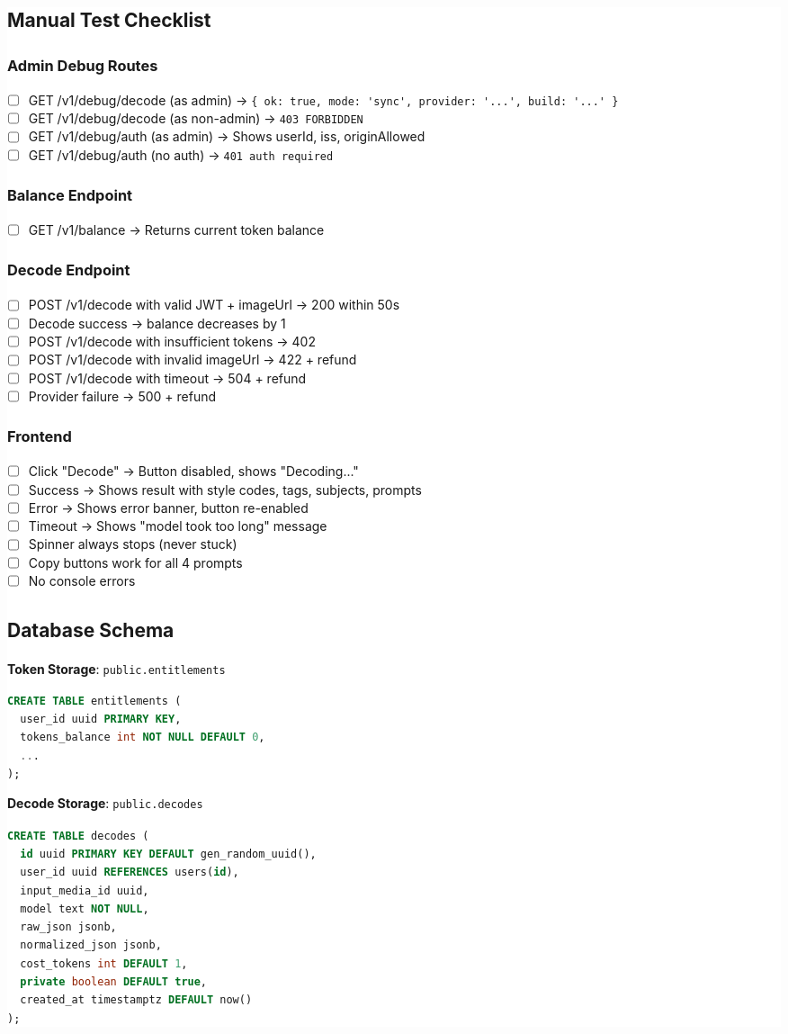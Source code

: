 ```bash
```

## Manual Test Checklist

### Admin Debug Routes
- [ ] GET /v1/debug/decode (as admin) → `{ ok: true, mode: 'sync', provider: '...', build: '...' }`
- [ ] GET /v1/debug/decode (as non-admin) → `403 FORBIDDEN`
- [ ] GET /v1/debug/auth (as admin) → Shows userId, iss, originAllowed
- [ ] GET /v1/debug/auth (no auth) → `401 auth required`

### Balance Endpoint
- [ ] GET /v1/balance → Returns current token balance

### Decode Endpoint
- [ ] POST /v1/decode with valid JWT + imageUrl → 200 within 50s
- [ ] Decode success → balance decreases by 1
- [ ] POST /v1/decode with insufficient tokens → 402
- [ ] POST /v1/decode with invalid imageUrl → 422 + refund
- [ ] POST /v1/decode with timeout → 504 + refund
- [ ] Provider failure → 500 + refund

### Frontend
- [ ] Click "Decode" → Button disabled, shows "Decoding..."
- [ ] Success → Shows result with style codes, tags, subjects, prompts
- [ ] Error → Shows error banner, button re-enabled
- [ ] Timeout → Shows "model took too long" message
- [ ] Spinner always stops (never stuck)
- [ ] Copy buttons work for all 4 prompts
- [ ] No console errors

## Database Schema

**Token Storage**: `public.entitlements`
```sql
CREATE TABLE entitlements (
  user_id uuid PRIMARY KEY,
  tokens_balance int NOT NULL DEFAULT 0,
  ...
);
```

**Decode Storage**: `public.decodes`
```sql
CREATE TABLE decodes (
  id uuid PRIMARY KEY DEFAULT gen_random_uuid(),
  user_id uuid REFERENCES users(id),
  input_media_id uuid,
  model text NOT NULL,
  raw_json jsonb,
  normalized_json jsonb,
  cost_tokens int DEFAULT 1,
  private boolean DEFAULT true,
  created_at timestamptz DEFAULT now()
);
```
